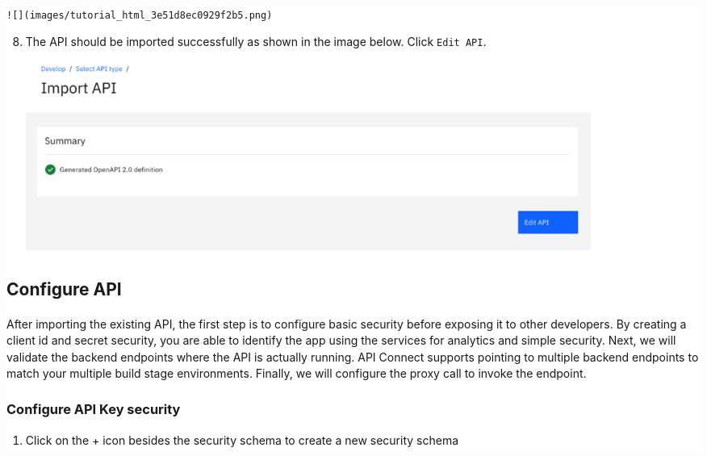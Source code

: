     ![](images/tutorial_html_3e51d8ec0929f2b5.png)  

8.  The API should be imported successfully as shown in the image below.
    Click `Edit API`.

    ![](images/tutorial_html_83ece115b799d430.png)

## Configure API

After importing the existing API, the first step is to configure basic
security before exposing it to other developers. By creating a client
id and secret security, you are able to identify the app using the
services for analytics and simple security. Next, we will validate the backend endpoints where the API is
actually running. API Connect supports pointing to multiple backend
endpoints to match your multiple build stage environments. Finally, we
will configure the proxy call to invoke the endpoint.

### Configure API Key security


1. 	Click on the + icon besides the security schema to create a new security schema